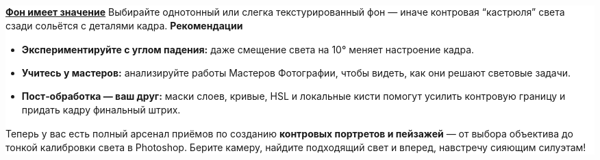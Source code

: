 [**Фон имеет значение**](https://dzen.ru/a/aGd_qQmP-mtsirql)
Выбирайте однотонный или слегка текстурированный фон — иначе контровая “кастрюля” света сзади сольётся с деталями кадра.
**Рекомендации**

- **Экспериментируйте с углом падения:** даже смещение света на 10° меняет настроение кадра.

- **Учитесь у мастеров:** анализируйте работы Мастеров Фотографии, чтобы видеть, как они решают световые задачи.

- **Пост‑обработка — ваш друг:** маски слоев, кривые, HSL и локальные кисти помогут усилить контровую границу и придать кадру финальный штрих.

Теперь у вас есть полный арсенал приёмов по созданию **контровых портретов и пейзажей** — от выбора объектива до тонкой калибровки света в Photoshop. Берите камеру, найдите подходящий свет и вперед, навстречу сияющим силуэтам!
